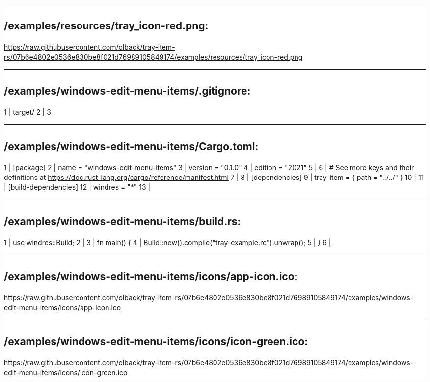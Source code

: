 
--------------------------------------------------------------------------------
/examples/resources/tray_icon-red.png:
--------------------------------------------------------------------------------
https://raw.githubusercontent.com/olback/tray-item-rs/07b6e4802e0536e830be8f021d76989105849174/examples/resources/tray_icon-red.png


--------------------------------------------------------------------------------
/examples/windows-edit-menu-items/.gitignore:
--------------------------------------------------------------------------------
1 | target/
2 | 
3 | 


--------------------------------------------------------------------------------
/examples/windows-edit-menu-items/Cargo.toml:
--------------------------------------------------------------------------------
 1 | [package]
 2 | name = "windows-edit-menu-items"
 3 | version = "0.1.0"
 4 | edition = "2021"
 5 | 
 6 | # See more keys and their definitions at https://doc.rust-lang.org/cargo/reference/manifest.html
 7 | 
 8 | [dependencies]
 9 | tray-item = { path = "../../" }
10 | 
11 | [build-dependencies]
12 | windres = "*"
13 | 


--------------------------------------------------------------------------------
/examples/windows-edit-menu-items/build.rs:
--------------------------------------------------------------------------------
1 | use windres::Build;
2 | 
3 | fn main() {
4 |     Build::new().compile("tray-example.rc").unwrap();
5 | }
6 | 


--------------------------------------------------------------------------------
/examples/windows-edit-menu-items/icons/app-icon.ico:
--------------------------------------------------------------------------------
https://raw.githubusercontent.com/olback/tray-item-rs/07b6e4802e0536e830be8f021d76989105849174/examples/windows-edit-menu-items/icons/app-icon.ico


--------------------------------------------------------------------------------
/examples/windows-edit-menu-items/icons/icon-green.ico:
--------------------------------------------------------------------------------
https://raw.githubusercontent.com/olback/tray-item-rs/07b6e4802e0536e830be8f021d76989105849174/examples/windows-edit-menu-items/icons/icon-green.ico
